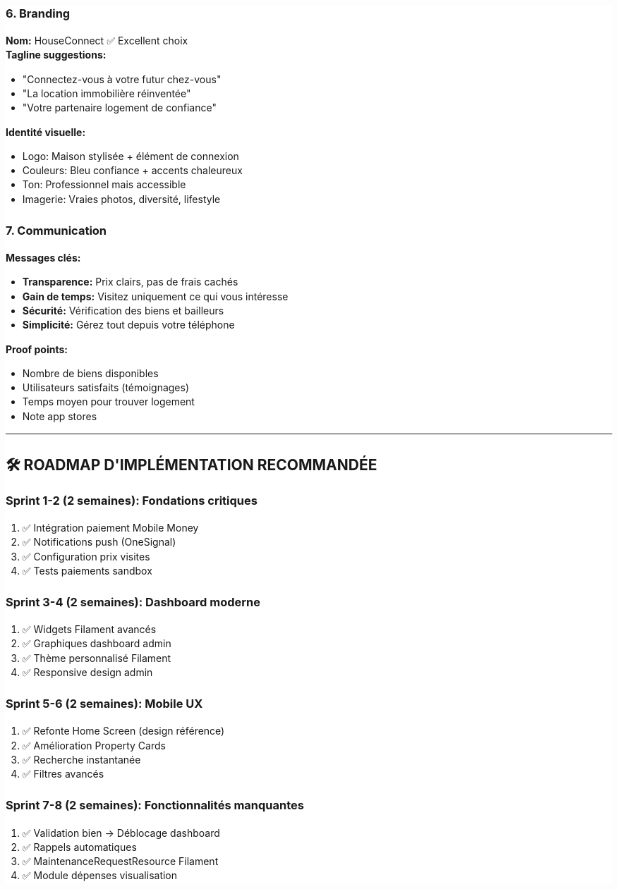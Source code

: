 ### 6. **Branding**

**Nom:** HouseConnect ✅ Excellent choix  
**Tagline suggestions:**
- "Connectez-vous à votre futur chez-vous"
- "La location immobilière réinventée"
- "Votre partenaire logement de confiance"

**Identité visuelle:**
- Logo: Maison stylisée + élément de connexion
- Couleurs: Bleu confiance + accents chaleureux
- Ton: Professionnel mais accessible
- Imagerie: Vraies photos, diversité, lifestyle

### 7. **Communication**

**Messages clés:**
- **Transparence:** Prix clairs, pas de frais cachés
- **Gain de temps:** Visitez uniquement ce qui vous intéresse
- **Sécurité:** Vérification des biens et bailleurs
- **Simplicité:** Gérez tout depuis votre téléphone

**Proof points:**
- Nombre de biens disponibles
- Utilisateurs satisfaits (témoignages)
- Temps moyen pour trouver logement
- Note app stores

---

## 🛠️ ROADMAP D'IMPLÉMENTATION RECOMMANDÉE

### Sprint 1-2 (2 semaines): Fondations critiques
1. ✅ Intégration paiement Mobile Money
2. ✅ Notifications push (OneSignal)
3. ✅ Configuration prix visites
4. ✅ Tests paiements sandbox

### Sprint 3-4 (2 semaines): Dashboard moderne
1. ✅ Widgets Filament avancés
2. ✅ Graphiques dashboard admin
3. ✅ Thème personnalisé Filament
4. ✅ Responsive design admin

### Sprint 5-6 (2 semaines): Mobile UX
1. ✅ Refonte Home Screen (design référence)
2. ✅ Amélioration Property Cards
3. ✅ Recherche instantanée
4. ✅ Filtres avancés

### Sprint 7-8 (2 semaines): Fonctionnalités manquantes
1. ✅ Validation bien → Déblocage dashboard
2. ✅ Rappels automatiques
3. ✅ MaintenanceRequestResource Filament
4. ✅ Module dépenses visualisation
